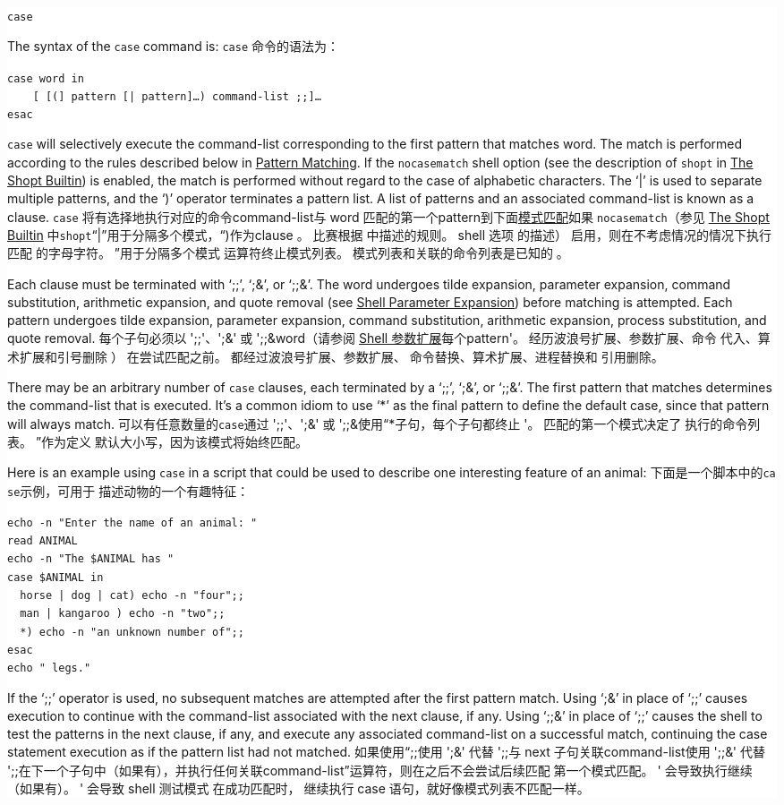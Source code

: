 `case`

The syntax of the `case` command is: `case` 命令的语法为：

```
case word in
    [ [(] pattern [| pattern]…) command-list ;;]…
esac
```

`case` will selectively execute the command-list corresponding to the first pattern that matches word. The match is performed according to the rules described below in [Pattern Matching](https://www.gnu.org/software/bash/manual/bash.html#Pattern-Matching). If the `nocasematch` shell option (see the description of `shopt` in [The Shopt Builtin](https://www.gnu.org/software/bash/manual/bash.html#The-Shopt-Builtin)) is enabled, the match is performed without regard to the case of alphabetic characters. The ‘|’ is used to separate multiple patterns, and the ‘)’ operator terminates a pattern list. A list of patterns and an associated command-list is known as a clause. `case` 将有选择地执行对应的命令command-list与 word 匹配的第一个pattern到下面[模式匹配](https://www.gnu.org/software/bash/manual/bash.html#Pattern-Matching)如果 `nocasematch`（参见 [The Shopt Builtin](https://www.gnu.org/software/bash/manual/bash.html#The-Shopt-Builtin) 中`shopt`“|”用于分隔多个模式，“)作为clause 。 比赛根据 中描述的规则。 shell 选项 的描述） 启用，则在不考虑情况的情况下执行匹配 的字母字符。 ”用于分隔多个模式 运算符终止模式列表。 模式列表和关联的命令列表是已知的 。

Each clause must be terminated with ‘;;’, ‘;&’, or ‘;;&’. The word undergoes tilde expansion, parameter expansion, command substitution, arithmetic expansion, and quote removal (see [Shell Parameter Expansion](https://www.gnu.org/software/bash/manual/bash.html#Shell-Parameter-Expansion)) before matching is attempted. Each pattern undergoes tilde expansion, parameter expansion, command substitution, arithmetic expansion, process substitution, and quote removal. 每个子句必须以 ';;'、';&' 或 ';;&word（请参阅 [Shell 参数扩展](https://www.gnu.org/software/bash/manual/bash.html#Shell-Parameter-Expansion)每个pattern'。 经历波浪号扩展、参数扩展、命令 代入、算术扩展和引号删除 ） 在尝试匹配之前。 都经过波浪号扩展、参数扩展、 命令替换、算术扩展、进程替换和 引用删除。

There may be an arbitrary number of `case` clauses, each terminated by a ‘;;’, ‘;&’, or ‘;;&’. The first pattern that matches determines the command-list that is executed. It’s a common idiom to use ‘\*’ as the final pattern to define the default case, since that pattern will always match. 可以有任意数量的`case`通过 ';;'、';&' 或 ';;&使用“\*子句，每个子句都终止 '。 匹配的第一个模式决定了 执行的命令列表。 ”作为定义 默认大小写，因为该模式将始终匹配。

Here is an example using `case` in a script that could be used to describe one interesting feature of an animal: 下面是一个脚本中的`case`示例，可用于 描述动物的一个有趣特征：

```
echo -n "Enter the name of an animal: "
read ANIMAL
echo -n "The $ANIMAL has "
case $ANIMAL in
  horse | dog | cat) echo -n "four";;
  man | kangaroo ) echo -n "two";;
  *) echo -n "an unknown number of";;
esac
echo " legs."
```

If the ‘;;’ operator is used, no subsequent matches are attempted after the first pattern match. Using ‘;&’ in place of ‘;;’ causes execution to continue with the command-list associated with the next clause, if any. Using ‘;;&’ in place of ‘;;’ causes the shell to test the patterns in the next clause, if any, and execute any associated command-list on a successful match, continuing the case statement execution as if the pattern list had not matched. 如果使用“;;使用 ';&' 代替 ';;与 next 子句关联command-list使用 ';;&' 代替 ';;在下一个子句中（如果有），并执行任何关联command-list”运算符，则在之后不会尝试后续匹配 第一个模式匹配。 ' 会导致执行继续 （如果有）。 ' 会导致 shell 测试模式 在成功匹配时， 继续执行 case 语句，就好像模式列表不匹配一样。
